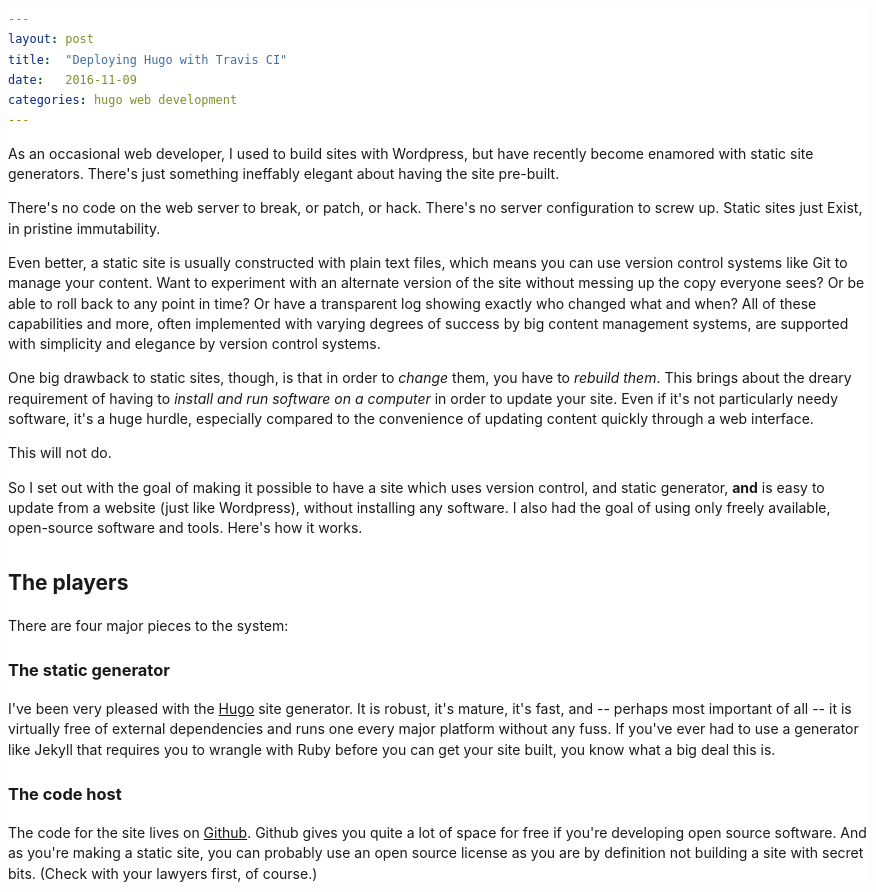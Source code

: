 ```yaml
---
layout: post
title:  "Deploying Hugo with Travis CI"
date:   2016-11-09
categories: hugo web development
---
```


As an occasional web developer, I used to build sites with Wordpress, but have recently become enamored with static site generators. There's just something ineffably elegant about having the site pre-built. 

There's no code on the web server to break, or patch, or hack. There's no server configuration to screw up. Static sites just Exist, in pristine immutability. 

Even better, a static site is usually constructed with plain text files, which means you can use version control systems like Git to manage your content. Want to experiment with an alternate version of the site without messing up the copy everyone sees? Or be able to roll back to any point in time? Or have a transparent log showing exactly who changed what and when? All of these capabilities and more, often implemented with varying degrees of success by big content management systems, are supported with simplicity and elegance by version control systems.

One big drawback to static sites, though, is that in order to *change* them, you have to *rebuild them*. This brings about the dreary requirement of having to *install and run software on a computer* in order to update your site. Even if it's not particularly needy software, it's a huge hurdle, especially compared to the convenience of updating content quickly through a web interface.

This will not do. 

So I set out with the goal of making it possible to have a site which uses version control, and static generator, **and** is easy to update from a website (just like Wordpress), without installing any software. I also had the goal of using only freely available, open-source software and tools. Here's how it works.

## The players

There are four major pieces to the system:

### The static generator

I've been very pleased with the [Hugo](https://gohugo.io/) site generator. It is robust, it's mature, it's fast, and -- perhaps most important of all -- it is virtually free of external dependencies and runs one every major platform without any fuss. If you've ever had to use a generator like Jekyll that requires you to wrangle with Ruby before you can get your site built, you know what a big deal this is.

### The code host

The code for the site lives on [Github](https://www.github.com/). Github gives you quite a lot of space for free if you're developing open source software. And as you're making a static site, you can probably use an open source license as you are by definition not building a site with secret bits. (Check with your lawyers first, of course.)
